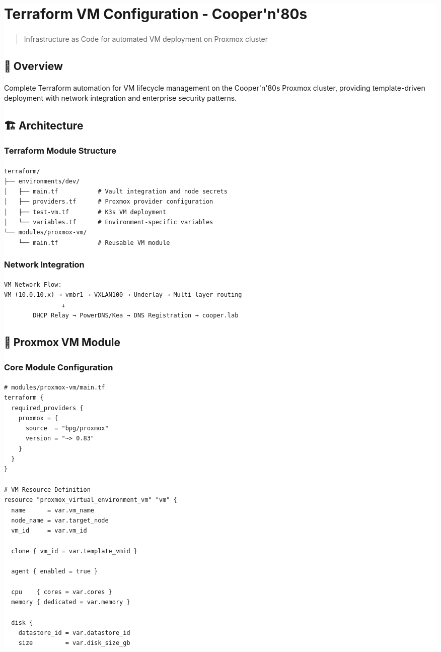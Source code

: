 # Terraform VM Configuration - Cooper'n'80s

> Infrastructure as Code for automated VM deployment on Proxmox cluster

## 🎯 Overview

Complete Terraform automation for VM lifecycle management on the Cooper'n'80s Proxmox cluster, providing template-driven deployment with network integration and enterprise security patterns.

## 🏗️ Architecture

### Terraform Module Structure
```
terraform/
├── environments/dev/
│   ├── main.tf           # Vault integration and node secrets
│   ├── providers.tf      # Proxmox provider configuration  
│   ├── test-vm.tf        # K3s VM deployment
│   └── variables.tf      # Environment-specific variables
└── modules/proxmox-vm/
    └── main.tf           # Reusable VM module
```

### Network Integration
```
VM Network Flow:
VM (10.0.10.x) → vmbr1 → VXLAN100 → Underlay → Multi-layer routing
                ↓
        DHCP Relay → PowerDNS/Kea → DNS Registration → cooper.lab
```

## 🔧 Proxmox VM Module

### Core Module Configuration
```hcl
# modules/proxmox-vm/main.tf
terraform {
  required_providers {
    proxmox = {
      source  = "bpg/proxmox"
      version = "~> 0.83"
    }
  }
}

# VM Resource Definition
resource "proxmox_virtual_environment_vm" "vm" {
  name      = var.vm_name
  node_name = var.target_node
  vm_id     = var.vm_id

  clone { vm_id = var.template_vmid }

  agent { enabled = true }

  cpu    { cores = var.cores }
  memory { dedicated = var.memory }

  disk {
    datastore_id = var.datastore_id
    size         = var.disk_size_gb
```
